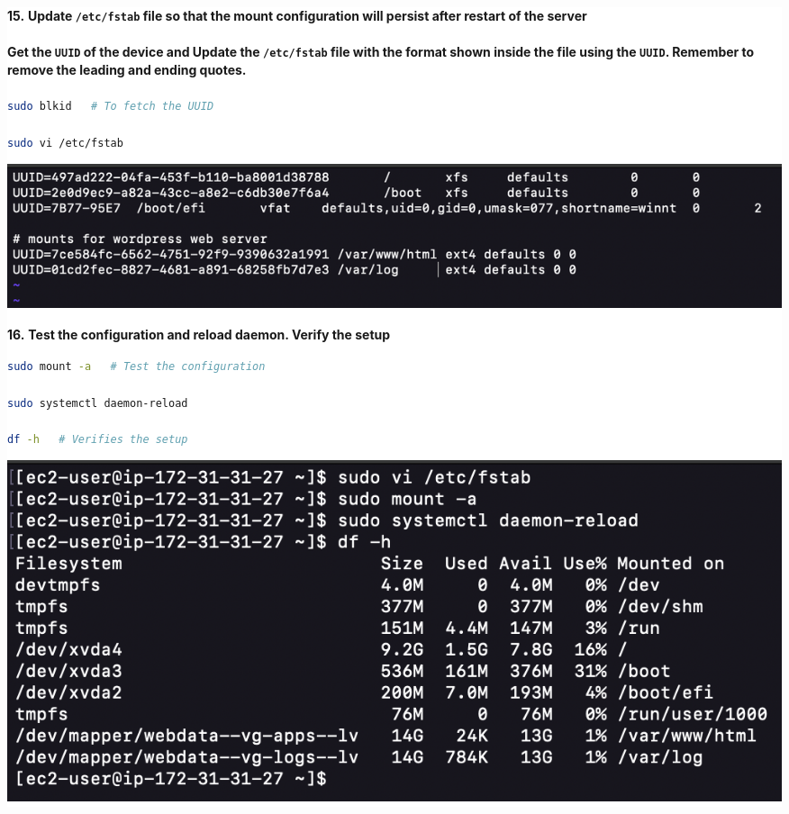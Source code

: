 __15.__ __Update ```/etc/fstab``` file so that the mount configuration will persist after restart of the server__

#### Get the ```UUID``` of the device and Update the ```/etc/fstab``` file with the format shown inside the file using the ```UUID```. Remember to remove the leading and ending quotes.
```bash
sudo blkid   # To fetch the UUID

sudo vi /etc/fstab
```
![Update fstab](./images/update-fstab.png)

__16.__ __Test the configuration and reload daemon. Verify the setup__
```bash
sudo mount -a   # Test the configuration

sudo systemctl daemon-reload

df -h   # Verifies the setup
```
![Verify setup](./images/verify-setup.png)

